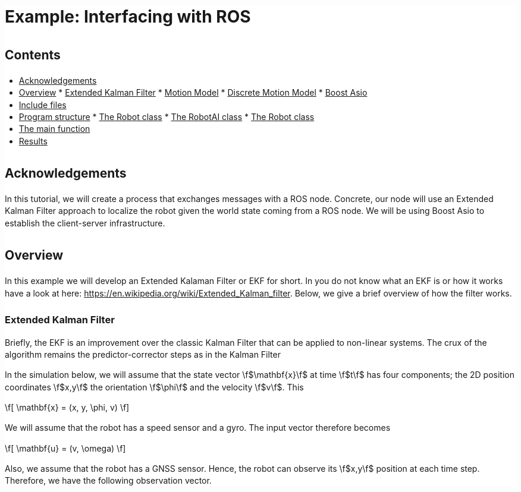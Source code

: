 # Example: Interfacing with ROS

## Contents
* [Acknowledgements](#ackw)
* [Overview](#overview) 
                * [Extended Kalman Filter](#ekf)
                * [Motion Model](#motion_model)
                * [Discrete Motion Model](#discrete_motion_model)
                * [Boost Asio](#boost_asio)
* [Include files](#include_files)
* [Program structure](#prg_struct)
				* [The Robot class](#ch_robot)
				* [The RobotAI class](#rai_struct)
				* [The Robot class](#r_struct)
* [The main function](#m_func)
* [Results](#results)

## <a name="ackw"></a>  Acknowledgements

In this tutorial, we will create a process that exchanges messages with a ROS node. Concrete,
our node will use an Extended Kalman Filter approach to localize the robot given the world state
coming from a ROS node. We will be using Boost Asio to establish the client-server infrastructure.  

## <a name="overview"></a> Overview

In this example we will develop an Extended Kalaman Filter or EKF for short. In you do not know what an EKF is or how it works have a look at here: 
https://en.wikipedia.org/wiki/Extended_Kalman_filter. Below, we give a brief overview of how the filter works.

### <a name="ekf"></a> Extended Kalman Filter

Briefly, the EKF is an improvement over the classic Kalman Filter that can be applied to non-linear systems. The crux of the algorithm 
remains the predictor-corrector steps as in the Kalman Filter 

In the simulation below, we will assume that the state vector \f$\mathbf{x}\f$ at time \f$t\f$ 
has four components; the 2D position coordinates \f$x,y\f$ the orientation \f$\phi\f$ and the velocity \f$v\f$. This

\f[
 \mathbf{x} = (x, y, \phi, v)
\f]

We will assume that the robot has a speed sensor and a gyro. The input vector therefore becomes  

\f[
\mathbf{u} = (v, \omega)
\f]

Also, we assume that the robot has a GNSS sensor. Hence, the robot can observe its \f$x,y\f$ position at each time step.
Therefore, we have the following observation vector.
